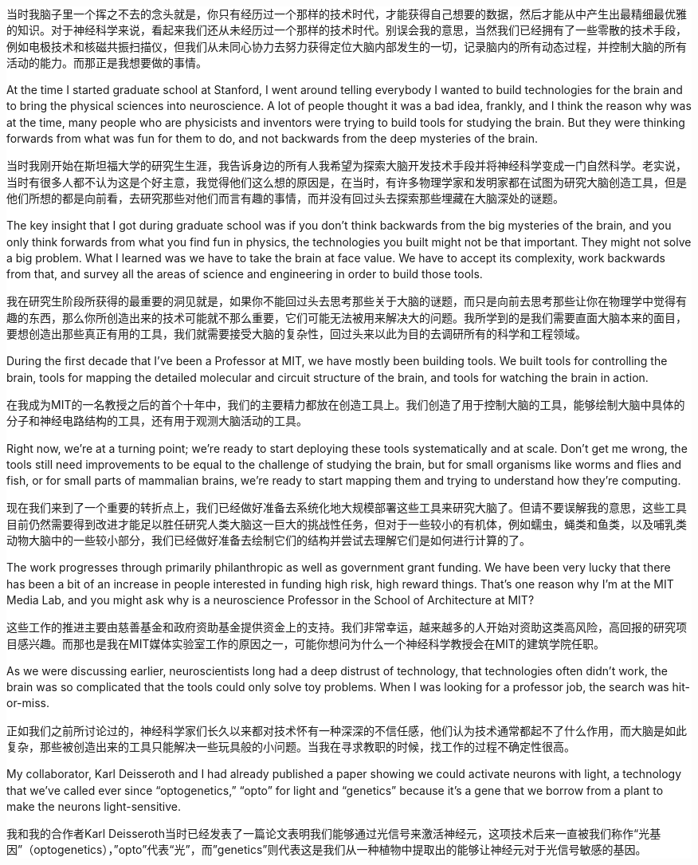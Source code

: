 当时我脑子里一个挥之不去的念头就是，你只有经历过一个那样的技术时代，才能获得自己想要的数据，然后才能从中产生出最精细最优雅的知识。对于神经科学来说，看起来我们还从未经历过一个那样的技术时代。别误会我的意思，当然我们已经拥有了一些零散的技术手段，例如电极技术和核磁共振扫描仪，但我们从未同心协力去努力获得定位大脑内部发生的一切，记录脑内的所有动态过程，并控制大脑的所有活动的能力。而那正是我想要做的事情。

At the time I started graduate school at Stanford, I went around telling everybody I wanted to build technologies for the brain and to bring the physical sciences into neuroscience. A lot of people thought it was a bad idea, frankly, and I think the reason why was at the time, many people who are physicists and inventors were trying to build tools for studying the brain. But they were thinking forwards from what was fun for them to do, and not backwards from the deep mysteries of the brain.

当时我刚开始在斯坦福大学的研究生生涯，我告诉身边的所有人我希望为探索大脑开发技术手段并将神经科学变成一门自然科学。老实说，当时有很多人都不认为这是个好主意，我觉得他们这么想的原因是，在当时，有许多物理学家和发明家都在试图为研究大脑创造工具，但是他们所想的都是向前看，去研究那些对他们而言有趣的事情，而并没有回过头去探索那些埋藏在大脑深处的谜题。

The key insight that I got during graduate school was if you don’t think backwards from the big mysteries of the brain, and you only think forwards from what you find fun in physics, the technologies you built might not be that important. They might not solve a big problem. What I learned was we have to take the brain at face value. We have to accept its complexity, work backwards from that, and survey all the areas of science and engineering in order to build those tools.

我在研究生阶段所获得的最重要的洞见就是，如果你不能回过头去思考那些关于大脑的谜题，而只是向前去思考那些让你在物理学中觉得有趣的东西，那么你所创造出来的技术可能就不那么重要，它们可能无法被用来解决大的问题。我所学到的是我们需要直面大脑本来的面目，要想创造出那些真正有用的工具，我们就需要接受大脑的复杂性，回过头来以此为目的去调研所有的科学和工程领域。

During the first decade that I’ve been a Professor at MIT, we have mostly been building tools. We built tools for controlling the brain, tools for mapping the detailed molecular and circuit structure of the brain, and tools for watching the brain in action.

在我成为MIT的一名教授之后的首个十年中，我们的主要精力都放在创造工具上。我们创造了用于控制大脑的工具，能够绘制大脑中具体的分子和神经电路结构的工具，还有用于观测大脑活动的工具。

Right now, we’re at a turning point; we’re ready to start deploying these tools systematically and at scale. Don’t get me wrong, the tools still need improvements to be equal to the challenge of studying the brain, but for small organisms like worms and flies and fish, or for small parts of mammalian brains, we’re ready to start mapping them and trying to understand how they’re computing.

现在我们来到了一个重要的转折点上，我们已经做好准备去系统化地大规模部署这些工具来研究大脑了。但请不要误解我的意思，这些工具目前仍然需要得到改进才能足以胜任研究人类大脑这一巨大的挑战性任务，但对于一些较小的有机体，例如蠕虫，蝇类和鱼类，以及哺乳类动物大脑中的一些较小部分，我们已经做好准备去绘制它们的结构并尝试去理解它们是如何进行计算的了。

The work progresses through primarily philanthropic as well as government grant funding. We have been very lucky that there has been a bit of an increase in people interested in funding high risk, high reward things. That’s one reason why I’m at the MIT Media Lab, and you might ask why is a neuroscience Professor in the School of Architecture at MIT?

这些工作的推进主要由慈善基金和政府资助基金提供资金上的支持。我们非常幸运，越来越多的人开始对资助这类高风险，高回报的研究项目感兴趣。而那也是我在MIT媒体实验室工作的原因之一，可能你想问为什么一个神经科学教授会在MIT的建筑学院任职。

As we were discussing earlier, neuroscientists long had a deep distrust of technology, that technologies often didn’t work, the brain was so complicated that the tools could only solve toy problems. When I was looking for a professor job, the search was hit-or-miss.

正如我们之前所讨论过的，神经科学家们长久以来都对技术怀有一种深深的不信任感，他们认为技术通常都起不了什么作用，而大脑是如此复杂，那些被创造出来的工具只能解决一些玩具般的小问题。当我在寻求教职的时候，找工作的过程不确定性很高。

My collaborator, Karl Deisseroth and I had already published a paper showing we could activate neurons with light, a technology that we’ve called ever since “optogenetics,” “opto” for light and “genetics” because it’s a gene that we borrow from a plant to make the neurons light-sensitive.

我和我的合作者Karl Deisseroth当时已经发表了一篇论文表明我们能够通过光信号来激活神经元，这项技术后来一直被我们称作“光基因”（optogenetics），”opto”代表“光”，而”genetics”则代表这是我们从一种植物中提取出的能够让神经元对于光信号敏感的基因。
